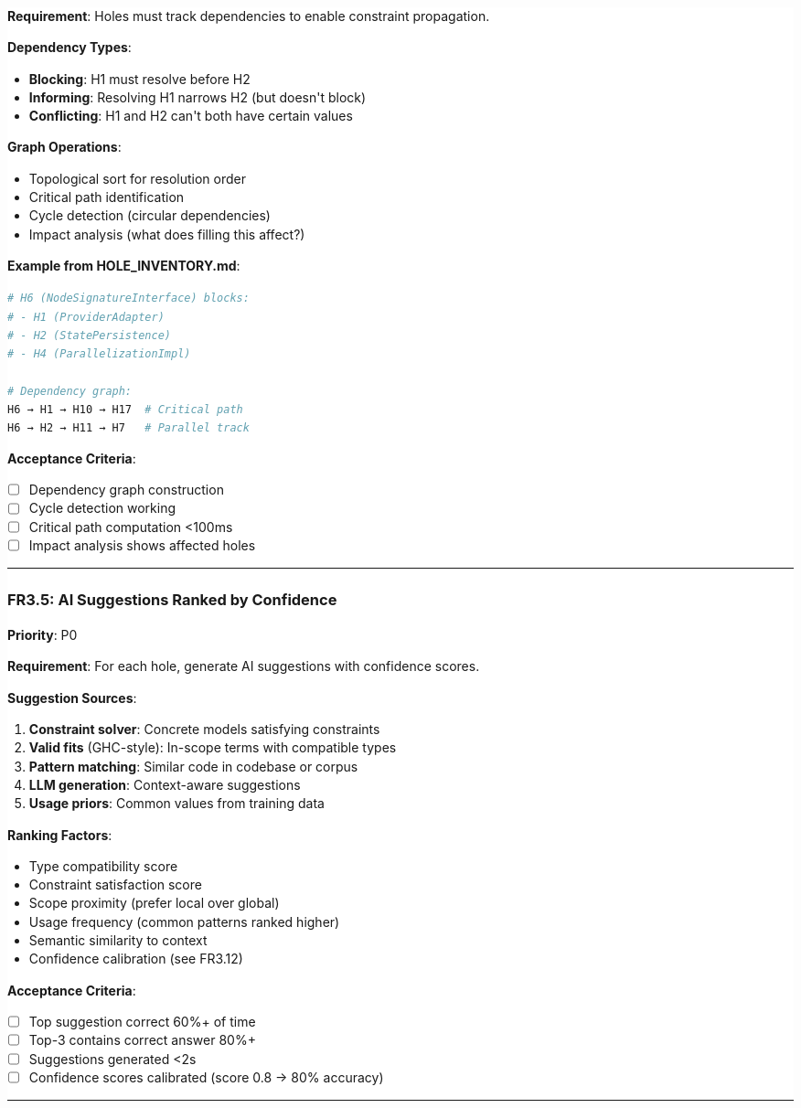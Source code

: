 **Requirement**: Holes must track dependencies to enable constraint propagation.

**Dependency Types**:
- **Blocking**: H1 must resolve before H2
- **Informing**: Resolving H1 narrows H2 (but doesn't block)
- **Conflicting**: H1 and H2 can't both have certain values

**Graph Operations**:
- Topological sort for resolution order
- Critical path identification
- Cycle detection (circular dependencies)
- Impact analysis (what does filling this affect?)

**Example from HOLE_INVENTORY.md**:
```python
# H6 (NodeSignatureInterface) blocks:
# - H1 (ProviderAdapter)
# - H2 (StatePersistence)
# - H4 (ParallelizationImpl)

# Dependency graph:
H6 → H1 → H10 → H17  # Critical path
H6 → H2 → H11 → H7   # Parallel track
```

**Acceptance Criteria**:
- [ ] Dependency graph construction
- [ ] Cycle detection working
- [ ] Critical path computation <100ms
- [ ] Impact analysis shows affected holes

---

### FR3.5: AI Suggestions Ranked by Confidence
**Priority**: P0

**Requirement**: For each hole, generate AI suggestions with confidence scores.

**Suggestion Sources**:
1. **Constraint solver**: Concrete models satisfying constraints
2. **Valid fits** (GHC-style): In-scope terms with compatible types
3. **Pattern matching**: Similar code in codebase or corpus
4. **LLM generation**: Context-aware suggestions
5. **Usage priors**: Common values from training data

**Ranking Factors**:
- Type compatibility score
- Constraint satisfaction score
- Scope proximity (prefer local over global)
- Usage frequency (common patterns ranked higher)
- Semantic similarity to context
- Confidence calibration (see FR3.12)

**Acceptance Criteria**:
- [ ] Top suggestion correct 60%+ of time
- [ ] Top-3 contains correct answer 80%+
- [ ] Suggestions generated <2s
- [ ] Confidence scores calibrated (score 0.8 → 80% accuracy)

---